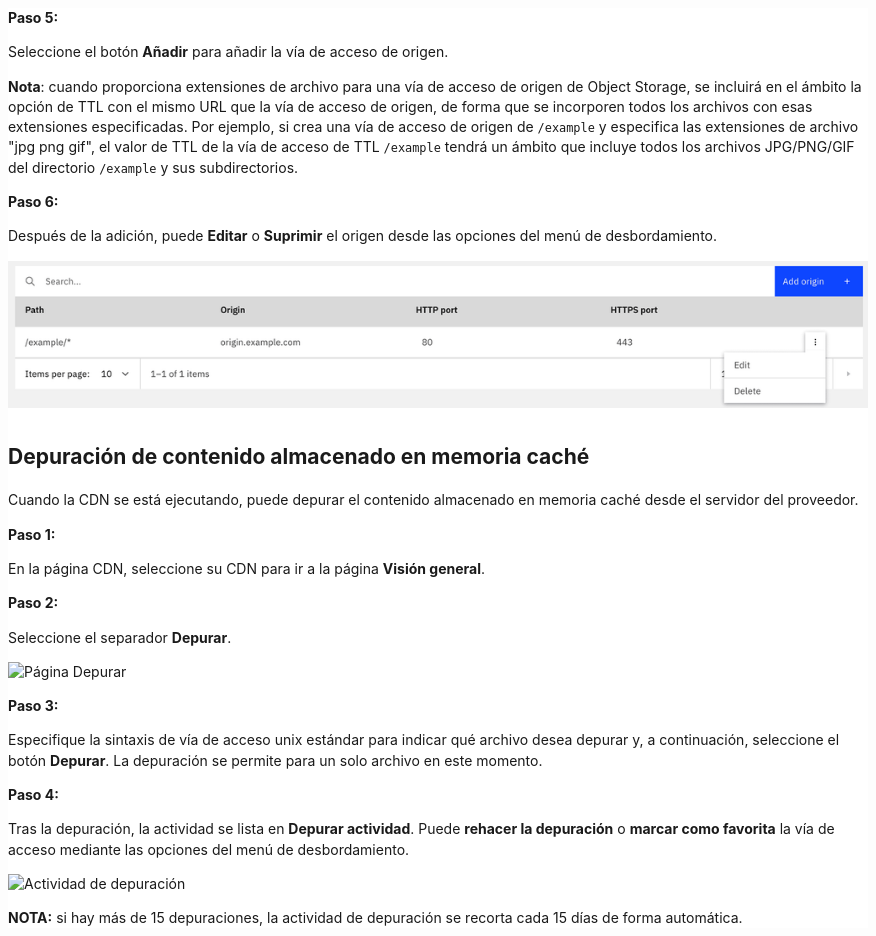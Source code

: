 **Paso 5:**  

Seleccione el botón **Añadir** para añadir la vía de acceso de origen.

  **Nota**: cuando proporciona extensiones de archivo para una vía de acceso de origen de Object Storage, se incluirá en el ámbito la opción de TTL con el mismo URL que la vía de acceso de origen, de forma que se incorporen todos los archivos con esas extensiones especificadas. Por ejemplo, si crea una vía de acceso de origen de `/example` y especifica las extensiones de archivo "jpg png gif", el valor de TTL de la vía de acceso de TTL `/example` tendrá un ámbito que incluye todos los archivos JPG/PNG/GIF del directorio `/example` y sus subdirectorios.

**Paso 6:**  

Después de la adición, puede **Editar** o **Suprimir** el origen desde las opciones del menú de desbordamiento.

  ![Editar o suprimir origen](images/edit-delete-origin.png)

## Depuración de contenido almacenado en memoria caché

Cuando la CDN se está ejecutando, puede depurar el contenido almacenado en memoria caché desde el servidor del proveedor.  

**Paso 1:**  

En la página CDN, seleccione su CDN para ir a la página **Visión general**.

**Paso 2:**  

Seleccione el separador **Depurar**.

   ![Página Depurar](images/purge_tab.png)

**Paso 3:**  

Especifique la sintaxis de vía de acceso unix estándar para indicar qué archivo desea depurar y, a continuación, seleccione el botón **Depurar**. La depuración se permite para un solo archivo en este momento.

**Paso 4:**  

Tras la depuración, la actividad se lista en **Depurar actividad**. Puede **rehacer la depuración** o **marcar como favorita** la vía de acceso mediante las opciones del menú de desbordamiento.

   ![Actividad de depuración](images/purge-activity.png)

   **NOTA:** si hay más de 15 depuraciones, la actividad de depuración se recorta cada 15 días de forma automática.
